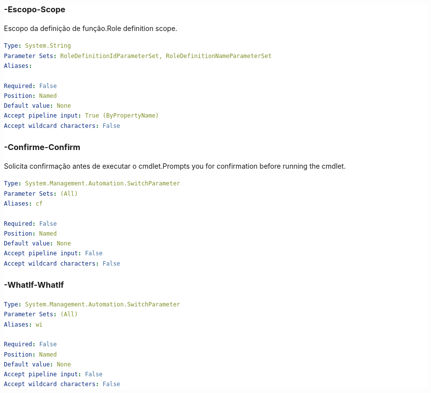 ### <span data-ttu-id="45e12-131">-Escopo</span><span class="sxs-lookup"><span data-stu-id="45e12-131">-Scope</span></span>
<span data-ttu-id="45e12-132">Escopo da definição de função.</span><span class="sxs-lookup"><span data-stu-id="45e12-132">Role definition scope.</span></span>

```yaml
Type: System.String
Parameter Sets: RoleDefinitionIdParameterSet, RoleDefinitionNameParameterSet
Aliases:

Required: False
Position: Named
Default value: None
Accept pipeline input: True (ByPropertyName)
Accept wildcard characters: False
```

### <span data-ttu-id="45e12-133">-Confirme</span><span class="sxs-lookup"><span data-stu-id="45e12-133">-Confirm</span></span>
<span data-ttu-id="45e12-134">Solicita confirmação antes de executar o cmdlet.</span><span class="sxs-lookup"><span data-stu-id="45e12-134">Prompts you for confirmation before running the cmdlet.</span></span>

```yaml
Type: System.Management.Automation.SwitchParameter
Parameter Sets: (All)
Aliases: cf

Required: False
Position: Named
Default value: None
Accept pipeline input: False
Accept wildcard characters: False
```

### <span data-ttu-id="45e12-135">-WhatIf</span><span class="sxs-lookup"><span data-stu-id="45e12-135">-WhatIf</span></span>
```yaml
Type: System.Management.Automation.SwitchParameter
Parameter Sets: (All)
Aliases: wi

Required: False
Position: Named
Default value: None
Accept pipeline input: False
Accept wildcard characters: False
```
